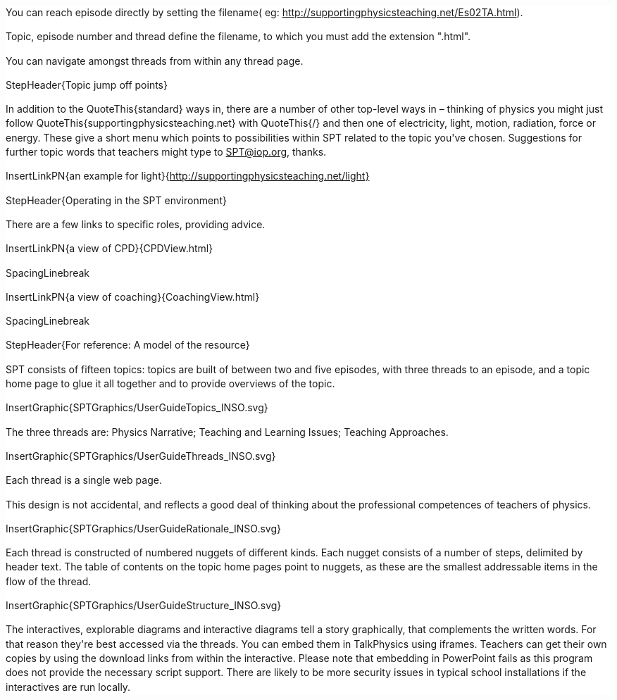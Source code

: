 You can reach episode directly by setting the filename( eg: http://supportingphysicsteaching.net/Es02TA.html).

Topic, episode number and thread define the filename, to which you must add the extension ".html".

You can navigate amongst threads from within any thread page.

StepHeader{Topic jump off points}

In addition to the QuoteThis{standard} ways in, there are a number of other top-level ways in – thinking of physics you might just follow QuoteThis{supportingphysicsteaching.net} with QuoteThis{/} and then one of electricity, light, motion, radiation, force or energy. These give a short menu which points to possibilities within SPT related to the topic you've chosen. Suggestions for further topic words that teachers might type to SPT@iop.org, thanks.

InsertLinkPN{an example for light}{http://supportingphysicsteaching.net/light}

StepHeader{Operating in the SPT environment}

There are a few links to specific roles, providing advice.

InsertLinkPN{a view of CPD}{CPDView.html}

SpacingLinebreak

InsertLinkPN{a view of coaching}{CoachingView.html}

SpacingLinebreak

StepHeader{For reference: A model of the resource}

SPT consists of fifteen topics: topics are built of between two and five episodes, with three threads to an episode, and a topic home page to glue it all together and to provide overviews of the topic.

InsertGraphic{SPTGraphics/UserGuideTopics_INSO.svg}

The three threads are: Physics Narrative; Teaching and Learning Issues; Teaching Approaches.

InsertGraphic{SPTGraphics/UserGuideThreads_INSO.svg}

Each thread is a single web page.

This design is not accidental, and reflects a good deal of thinking about the professional competences of teachers of physics.

InsertGraphic{SPTGraphics/UserGuideRationale_INSO.svg}

Each thread is constructed of numbered nuggets of different kinds. Each nugget consists of a number of steps, delimited by header text. The table of contents on the topic home pages point to nuggets, as these are the smallest addressable items in the flow of the thread.

InsertGraphic{SPTGraphics/UserGuideStructure_INSO.svg}

The interactives, explorable diagrams and interactive diagrams tell a story graphically, that complements the written words. For that reason they're best accessed via the threads. You can embed them in TalkPhysics using iframes. Teachers can get their own copies by using the download links from within the interactive. Please note that embedding in PowerPoint fails as this program does not provide the necessary script support. There are likely to be more security issues in typical school installations if the interactives are run locally.
